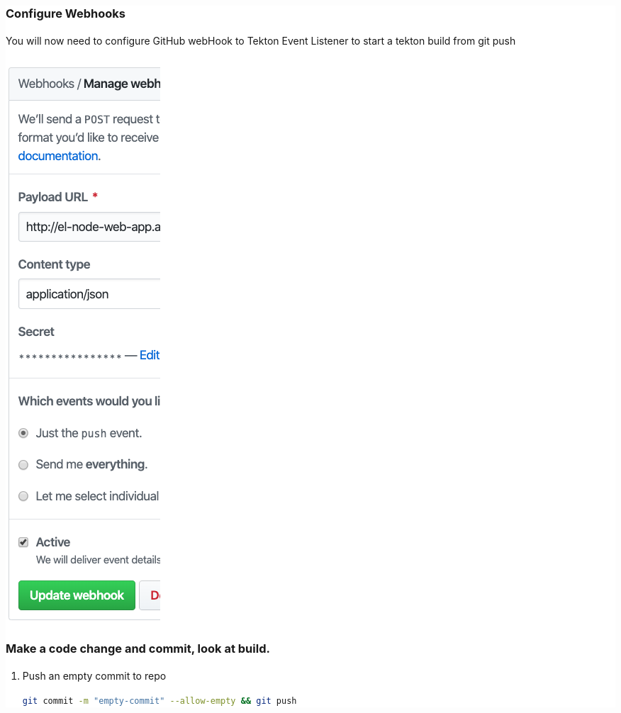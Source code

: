### Configure Webhooks 

You will now need to configure GitHub webHook to Tekton Event Listener to start a tekton build from git push

![alt webhooks](tekton-webhook.png)

### Make a code change and commit, look at build.   

1. Push an empty commit to repo

    ```bash
    git commit -m "empty-commit" --allow-empty && git push
    ```
